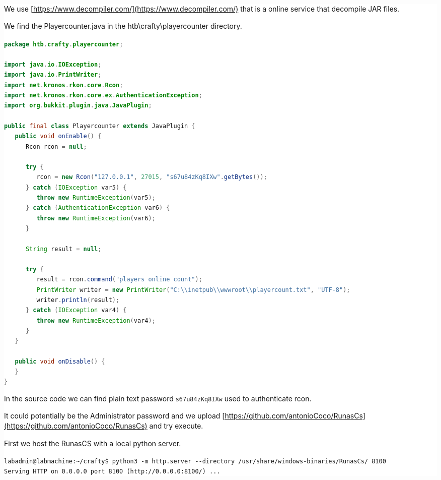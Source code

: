 We use [https://www.decompiler.com/](https://www.decompiler.com/) that is a online service that decompile JAR files.

We find the Playercounter.java in the htb\crafty\playercounter directory.

```java
package htb.crafty.playercounter;

import java.io.IOException;
import java.io.PrintWriter;
import net.kronos.rkon.core.Rcon;
import net.kronos.rkon.core.ex.AuthenticationException;
import org.bukkit.plugin.java.JavaPlugin;

public final class Playercounter extends JavaPlugin {
   public void onEnable() {
      Rcon rcon = null;

      try {
         rcon = new Rcon("127.0.0.1", 27015, "s67u84zKq8IXw".getBytes());
      } catch (IOException var5) {
         throw new RuntimeException(var5);
      } catch (AuthenticationException var6) {
         throw new RuntimeException(var6);
      }

      String result = null;

      try {
         result = rcon.command("players online count");
         PrintWriter writer = new PrintWriter("C:\\inetpub\\wwwroot\\playercount.txt", "UTF-8");
         writer.println(result);
      } catch (IOException var4) {
         throw new RuntimeException(var4);
      }
   }

   public void onDisable() {
   }
}
```

In the source code we can find plain text password `s67u84zKq8IXw` used to authenticate rcon. 

It could potentially be the Administrator password and we upload [https://github.com/antonioCoco/RunasCs](https://github.com/antonioCoco/RunasCs) and try execute.

First we host the RunasCS with a local python server.

```shell
labadmin@labmachine:~/crafty$ python3 -m http.server --directory /usr/share/windows-binaries/RunasCs/ 8100
Serving HTTP on 0.0.0.0 port 8100 (http://0.0.0.0:8100/) ...
```
